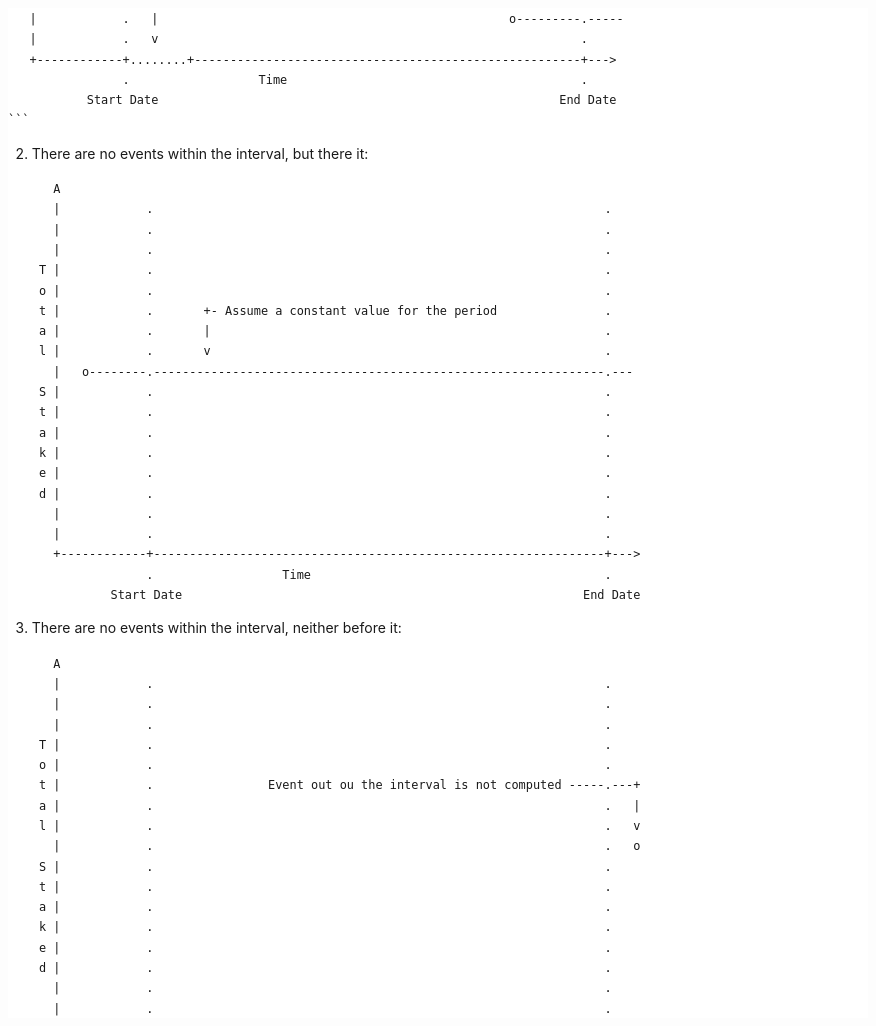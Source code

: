        |            .   |                                                 o---------.-----
       |            .   v                                                           .
       +------------+........+------------------------------------------------------+--->
                    .                  Time                                         .
               Start Date                                                        End Date
    ```


2. There are no events within the interval, but there it:

    ```
       A
       |            .                                                               .
       |            .                                                               .
       |            .                                                               .
     T |            .                                                               .
     o |            .                                                               .
     t |            .       +- Assume a constant value for the period               .
     a |            .       |                                                       .
     l |            .       v                                                       .
       |   o--------.---------------------------------------------------------------.---
     S |            .                                                               .
     t |            .                                                               .
     a |            .                                                               .
     k |            .                                                               .
     e |            .                                                               .
     d |            .                                                               .
       |            .                                                               .
       |            .                                                               .
       +------------+---------------------------------------------------------------+--->
                    .                  Time                                         .
               Start Date                                                        End Date
    ```


3. There are no events within the interval, neither before it:

    ```
       A
       |            .                                                               .
       |            .                                                               .
       |            .                                                               .
     T |            .                                                               .
     o |            .                                                               .
     t |            .                Event out ou the interval is not computed -----.---+
     a |            .                                                               .   |
     l |            .                                                               .   v
       |            .                                                               .   o
     S |            .                                                               .
     t |            .                                                               .
     a |            .                                                               .
     k |            .                                                               .
     e |            .                                                               .
     d |            .                                                               .
       |            .                                                               .
       |            .                                                               .